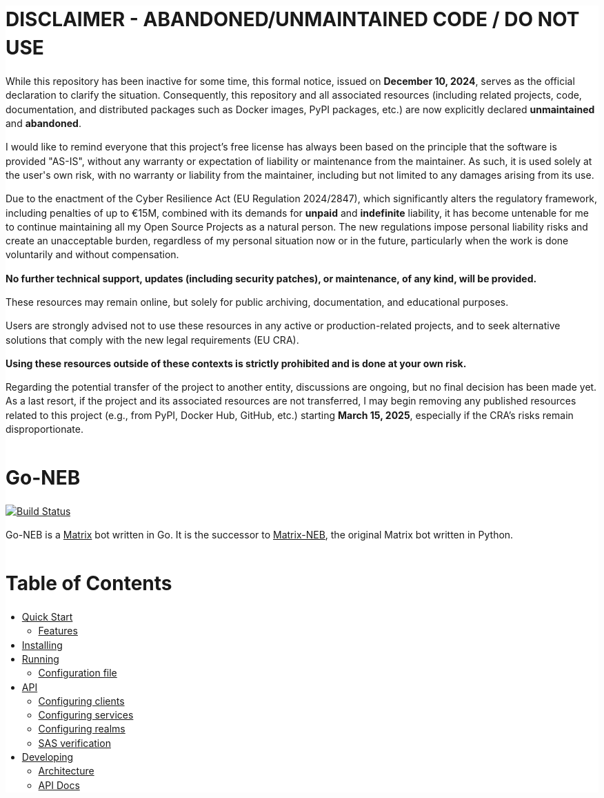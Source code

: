 
DISCLAIMER - ABANDONED/UNMAINTAINED CODE / DO NOT USE
=======================================================
While this repository has been inactive for some time, this formal notice, issued on **December 10, 2024**, serves as the official declaration to clarify the situation. Consequently, this repository and all associated resources (including related projects, code, documentation, and distributed packages such as Docker images, PyPI packages, etc.) are now explicitly declared **unmaintained** and **abandoned**.

I would like to remind everyone that this project’s free license has always been based on the principle that the software is provided "AS-IS", without any warranty or expectation of liability or maintenance from the maintainer.
As such, it is used solely at the user's own risk, with no warranty or liability from the maintainer, including but not limited to any damages arising from its use.

Due to the enactment of the Cyber Resilience Act (EU Regulation 2024/2847), which significantly alters the regulatory framework, including penalties of up to €15M, combined with its demands for **unpaid** and **indefinite** liability, it has become untenable for me to continue maintaining all my Open Source Projects as a natural person.
The new regulations impose personal liability risks and create an unacceptable burden, regardless of my personal situation now or in the future, particularly when the work is done voluntarily and without compensation.

**No further technical support, updates (including security patches), or maintenance, of any kind, will be provided.**

These resources may remain online, but solely for public archiving, documentation, and educational purposes.

Users are strongly advised not to use these resources in any active or production-related projects, and to seek alternative solutions that comply with the new legal requirements (EU CRA).

**Using these resources outside of these contexts is strictly prohibited and is done at your own risk.**

Regarding the potential transfer of the project to another entity, discussions are ongoing, but no final decision has been made yet. As a last resort, if the project and its associated resources are not transferred, I may begin removing any published resources related to this project (e.g., from PyPI, Docker Hub, GitHub, etc.) starting **March 15, 2025**, especially if the CRA’s risks remain disproportionate.


# Go-NEB
[![Build Status](https://travis-ci.org/matrix-org/go-neb.svg?branch=master)](https://travis-ci.org/matrix-org/go-neb)

Go-NEB is a [Matrix](https://matrix.org) bot written in Go. It is the successor to [Matrix-NEB](https://github.com/matrix-org/Matrix-NEB), the original Matrix bot written in Python.

# Table of Contents
 * [Quick Start](#quick-start)
    * [Features](#features)
 * [Installing](#installing)
 * [Running](#running)
    * [Configuration file](#configuration-file)
 * [API](#api)
    * [Configuring clients](#configuring-clients)
    * [Configuring services](#configuring-services)
    * [Configuring realms](#configuring-realms)
    * [SAS verification](#sas-verification)
 * [Developing](#developing)
    * [Architecture](#architecture)
    * [API Docs](#viewing-the-api-docs)
